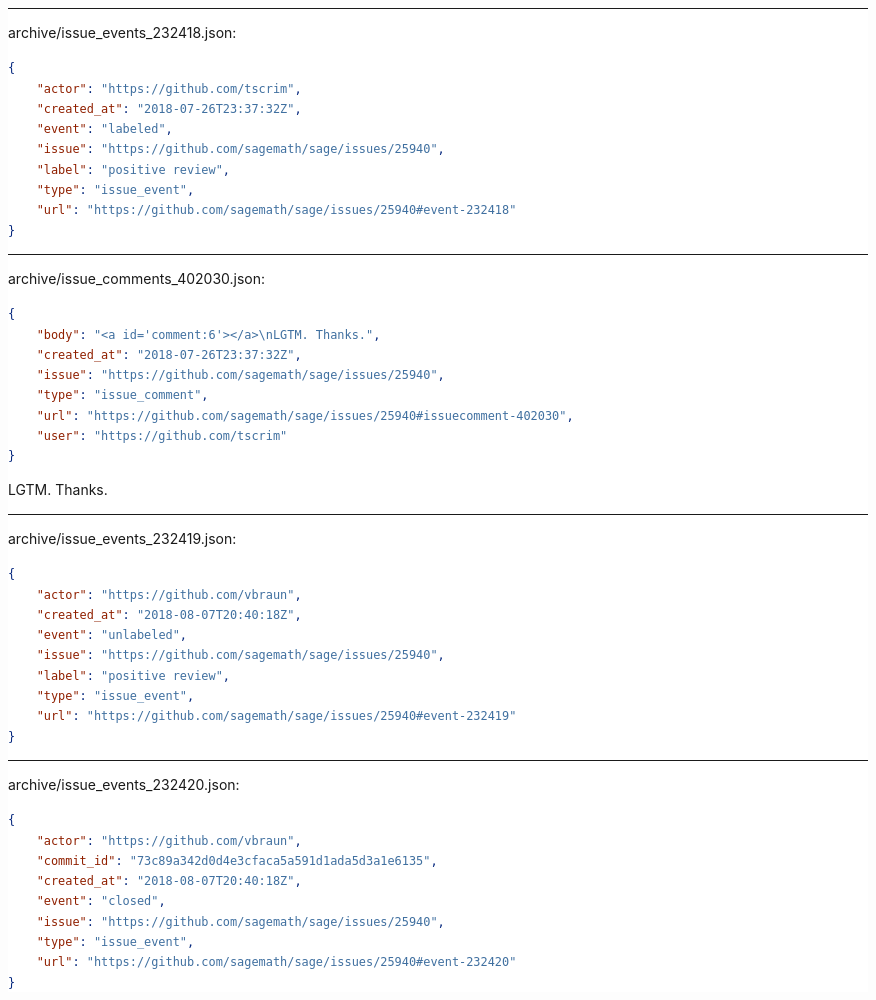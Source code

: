 

---

archive/issue_events_232418.json:
```json
{
    "actor": "https://github.com/tscrim",
    "created_at": "2018-07-26T23:37:32Z",
    "event": "labeled",
    "issue": "https://github.com/sagemath/sage/issues/25940",
    "label": "positive review",
    "type": "issue_event",
    "url": "https://github.com/sagemath/sage/issues/25940#event-232418"
}
```



---

archive/issue_comments_402030.json:
```json
{
    "body": "<a id='comment:6'></a>\nLGTM. Thanks.",
    "created_at": "2018-07-26T23:37:32Z",
    "issue": "https://github.com/sagemath/sage/issues/25940",
    "type": "issue_comment",
    "url": "https://github.com/sagemath/sage/issues/25940#issuecomment-402030",
    "user": "https://github.com/tscrim"
}
```

<a id='comment:6'></a>
LGTM. Thanks.



---

archive/issue_events_232419.json:
```json
{
    "actor": "https://github.com/vbraun",
    "created_at": "2018-08-07T20:40:18Z",
    "event": "unlabeled",
    "issue": "https://github.com/sagemath/sage/issues/25940",
    "label": "positive review",
    "type": "issue_event",
    "url": "https://github.com/sagemath/sage/issues/25940#event-232419"
}
```



---

archive/issue_events_232420.json:
```json
{
    "actor": "https://github.com/vbraun",
    "commit_id": "73c89a342d0d4e3cfaca5a591d1ada5d3a1e6135",
    "created_at": "2018-08-07T20:40:18Z",
    "event": "closed",
    "issue": "https://github.com/sagemath/sage/issues/25940",
    "type": "issue_event",
    "url": "https://github.com/sagemath/sage/issues/25940#event-232420"
}
```
